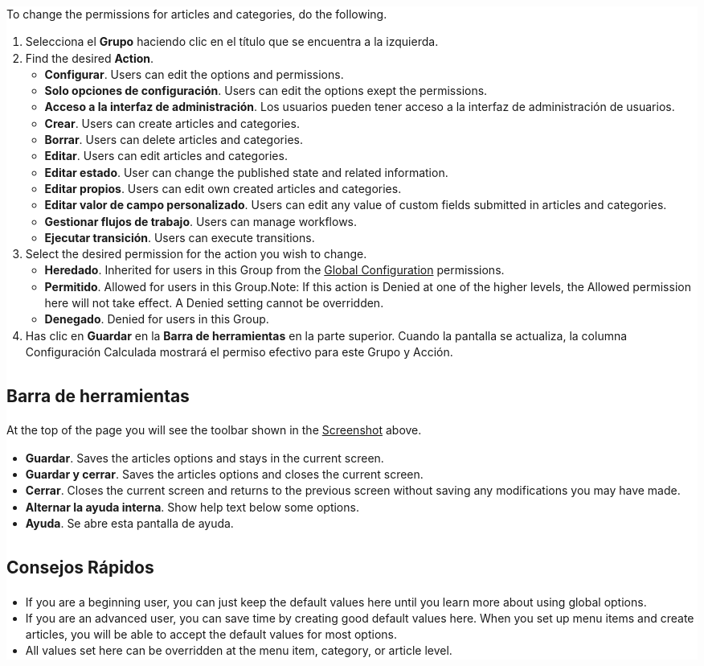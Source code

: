 To change the permissions for articles and categories, do the following.

1.  Selecciona el **Grupo** haciendo clic en el título que se encuentra
    a la izquierda.
2.  Find the desired **Action**.
    - **Configurar**. Users can edit the options and permissions.
    - **Solo opciones de configuración**. Users can edit the options
      exept the permissions.
    - **Acceso a la interfaz de administración**. Los usuarios pueden
      tener acceso a la interfaz de administración de usuarios.
    - **Crear**. Users can create articles and categories.
    - **Borrar**. Users can delete articles and categories.
    - **Editar**. Users can edit articles and categories.
    - **Editar estado**. User can change the published state and related
      information.
    - **Editar propios**. Users can edit own created articles and
      categories.
    - **Editar valor de campo personalizado**. Users can edit any value
      of custom fields submitted in articles and categories.
    - **Gestionar flujos de trabajo**. Users can manage workflows.
    - **Ejecutar transición**. Users can execute transitions.
3.  Select the desired permission for the action you wish to change.
    - **Heredado**. Inherited for users in this Group from the [Global
      Configuration](https://docs.joomla.org/Help4.x:Site_Global_Configuration/en#permissions "Help4.x:Site Global Configuration/en")
      permissions.
    - **Permitido**. Allowed for users in this Group.Note: If this
      action is Denied at one of the higher levels, the Allowed
      permission here will not take effect. A Denied setting cannot be
      overridden.
    - **Denegado**. Denied for users in this Group.
4.  Has clic en **Guardar** en la **Barra de herramientas** en la parte
    superior. Cuando la pantalla se actualiza, la columna Configuración
    Calculada mostrará el permiso efectivo para este Grupo y Acción.

## Barra de herramientas

At the top of the page you will see the toolbar shown in the
[Screenshot](#screenshot) above.

- **Guardar**. Saves the articles options and stays in the current
  screen.
- **Guardar y cerrar**. Saves the articles options and closes the
  current screen.
- **Cerrar**. Closes the current screen and returns to the previous
  screen without saving any modifications you may have made.
- **Alternar la ayuda interna**. Show help text below some options.
- **Ayuda**. Se abre esta pantalla de ayuda.

## Consejos Rápidos

- If you are a beginning user, you can just keep the default values here
  until you learn more about using global options.
- If you are an advanced user, you can save time by creating good
  default values here. When you set up menu items and create articles,
  you will be able to accept the default values for most options.
- All values set here can be overridden at the menu item, category, or
  article level.
